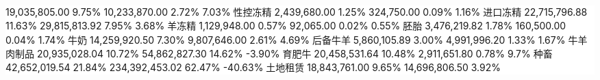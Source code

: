19,035,805.00
9.75%
10,233,870.00
2.72%
7.03%
性控冻精
2,439,680.00
1.25%
324,750.00
0.09%
1.16%
进口冻精
22,715,796.88
11.63%
29,815,813.92
7.95%
3.68%
羊冻精
1,129,948.00
0.57%
92,065.00
0.02%
0.55%
胚胎
3,476,219.82
1.78%
160,500.00
0.04%
1.74%
牛奶
14,259,920.50
7.30%
9,807,646.00
2.61%
4.69%
后备牛羊
5,860,105.89
3.00%
4,991,996.20
1.33%
1.67%
牛羊肉制品
20,935,028.04
10.72%
54,862,827.30
14.62%
-3.90%
育肥牛
20,458,531.64
10.48%
2,911,651.80
0.78%
9.7%
种畜
42,652,019.54
21.84%
234,392,453.02
62.47%
-40.63%
土地租赁
18,843,761.00
9.65%
14,696,806.50
3.92%